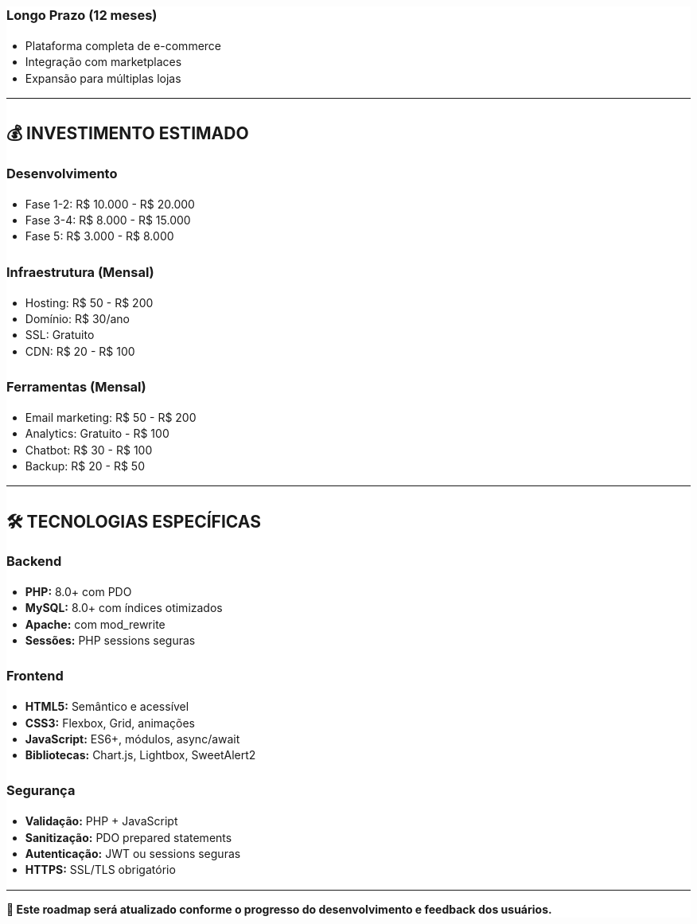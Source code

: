 ### **Longo Prazo (12 meses)**
- Plataforma completa de e-commerce
- Integração com marketplaces
- Expansão para múltiplas lojas

---

## 💰 **INVESTIMENTO ESTIMADO**

### **Desenvolvimento**
- Fase 1-2: R$ 10.000 - R$ 20.000
- Fase 3-4: R$ 8.000 - R$ 15.000
- Fase 5: R$ 3.000 - R$ 8.000

### **Infraestrutura (Mensal)**
- Hosting: R$ 50 - R$ 200
- Domínio: R$ 30/ano
- SSL: Gratuito
- CDN: R$ 20 - R$ 100

### **Ferramentas (Mensal)**
- Email marketing: R$ 50 - R$ 200
- Analytics: Gratuito - R$ 100
- Chatbot: R$ 30 - R$ 100
- Backup: R$ 20 - R$ 50

---

## 🛠️ **TECNOLOGIAS ESPECÍFICAS**

### **Backend**
- **PHP:** 8.0+ com PDO
- **MySQL:** 8.0+ com índices otimizados
- **Apache:** com mod_rewrite
- **Sessões:** PHP sessions seguras

### **Frontend**
- **HTML5:** Semântico e acessível
- **CSS3:** Flexbox, Grid, animações
- **JavaScript:** ES6+, módulos, async/await
- **Bibliotecas:** Chart.js, Lightbox, SweetAlert2

### **Segurança**
- **Validação:** PHP + JavaScript
- **Sanitização:** PDO prepared statements
- **Autenticação:** JWT ou sessions seguras
- **HTTPS:** SSL/TLS obrigatório

---

**📝 Este roadmap será atualizado conforme o progresso do desenvolvimento e feedback dos usuários.** 